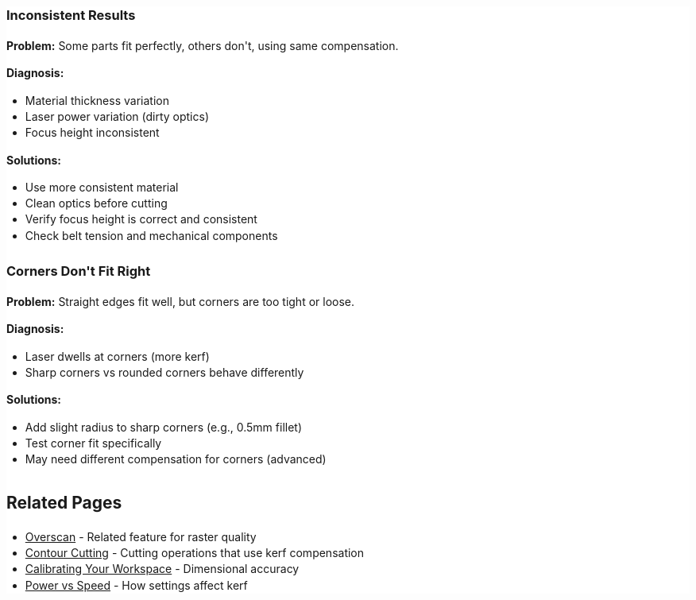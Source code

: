 ### Inconsistent Results

**Problem:** Some parts fit perfectly, others don't, using same compensation.

**Diagnosis:**
- Material thickness variation
- Laser power variation (dirty optics)
- Focus height inconsistent

**Solutions:**
- Use more consistent material
- Clean optics before cutting
- Verify focus height is correct and consistent
- Check belt tension and mechanical components

### Corners Don't Fit Right

**Problem:** Straight edges fit well, but corners are too tight or loose.

**Diagnosis:**
- Laser dwells at corners (more kerf)
- Sharp corners vs rounded corners behave differently

**Solutions:**
- Add slight radius to sharp corners (e.g., 0.5mm fillet)
- Test corner fit specifically
- May need different compensation for corners (advanced)

## Related Pages

- [Overscan](overscan.md) - Related feature for raster quality
- [Contour Cutting](operations/contour.md) - Cutting operations that use kerf compensation
- [Calibrating Your Workspace](../guides/calibrating-your-workspace.md) - Dimensional accuracy
- [Power vs Speed](../concepts/power-vs-speed.md) - How settings affect kerf
